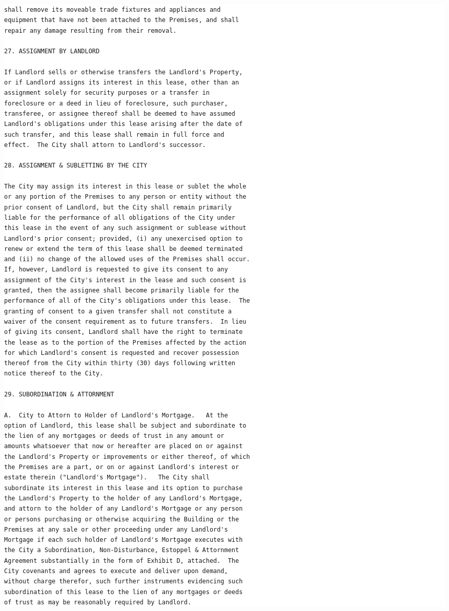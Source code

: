     shall remove its moveable trade fixtures and appliances and  
    equipment that have not been attached to the Premises, and shall  
    repair any damage resulting from their removal.  
  
    27. ASSIGNMENT BY LANDLORD  
  
    If Landlord sells or otherwise transfers the Landlord's Property,  
    or if Landlord assigns its interest in this lease, other than an  
    assignment solely for security purposes or a transfer in  
    foreclosure or a deed in lieu of foreclosure, such purchaser,  
    transferee, or assignee thereof shall be deemed to have assumed  
    Landlord's obligations under this lease arising after the date of  
    such transfer, and this lease shall remain in full force and  
    effect.  The City shall attorn to Landlord's successor.  
  
    28. ASSIGNMENT & SUBLETTING BY THE CITY  
  
    The City may assign its interest in this lease or sublet the whole  
    or any portion of the Premises to any person or entity without the  
    prior consent of Landlord, but the City shall remain primarily  
    liable for the performance of all obligations of the City under  
    this lease in the event of any such assignment or sublease without  
    Landlord's prior consent; provided, (i) any unexercised option to  
    renew or extend the term of this lease shall be deemed terminated  
    and (ii) no change of the allowed uses of the Premises shall occur.  
    If, however, Landlord is requested to give its consent to any  
    assignment of the City's interest in the lease and such consent is  
    granted, then the assignee shall become primarily liable for the  
    performance of all of the City's obligations under this lease.  The  
    granting of consent to a given transfer shall not constitute a  
    waiver of the consent requirement as to future transfers.  In lieu  
    of giving its consent, Landlord shall have the right to terminate  
    the lease as to the portion of the Premises affected by the action  
    for which Landlord's consent is requested and recover possession  
    thereof from the City within thirty (30) days following written  
    notice thereof to the City.  
  
    29. SUBORDINATION & ATTORNMENT  
  
    A.  City to Attorn to Holder of Landlord's Mortgage.   At the  
    option of Landlord, this lease shall be subject and subordinate to  
    the lien of any mortgages or deeds of trust in any amount or  
    amounts whatsoever that now or hereafter are placed on or against  
    the Landlord's Property or improvements or either thereof, of which  
    the Premises are a part, or on or against Landlord's interest or  
    estate therein ("Landlord's Mortgage").   The City shall  
    subordinate its interest in this lease and its option to purchase  
    the Landlord's Property to the holder of any Landlord's Mortgage,  
    and attorn to the holder of any Landlord's Mortgage or any person  
    or persons purchasing or otherwise acquiring the Building or the  
    Premises at any sale or other proceeding under any Landlord's  
    Mortgage if each such holder of Landlord's Mortgage executes with  
    the City a Subordination, Non-Disturbance, Estoppel & Attornment  
    Agreement substantially in the form of Exhibit D, attached.  The  
    City covenants and agrees to execute and deliver upon demand,  
    without charge therefor, such further instruments evidencing such  
    subordination of this lease to the lien of any mortgages or deeds  
    of trust as may be reasonably required by Landlord.  
  